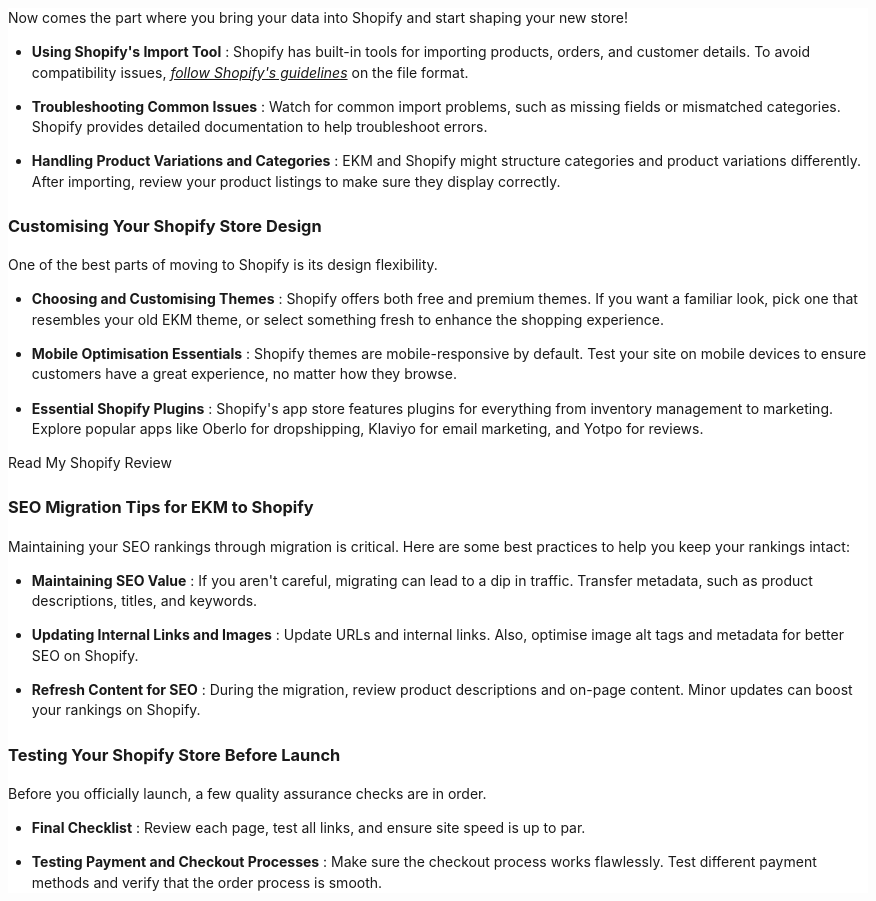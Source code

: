 Now comes the part where you bring your data into Shopify and start shaping your new store!

  * **Using Shopify's Import Tool** : Shopify has built-in tools for importing products, orders, and customer details. To avoid compatibility issues, [_follow Shopify's guidelines_](https://help.shopify.com/en/manual/migrating-to-shopify) on the file format.

  * **Troubleshooting Common Issues** : Watch for common import problems, such as missing fields or mismatched categories. Shopify provides detailed documentation to help troubleshoot errors.

  * **Handling Product Variations and Categories** : EKM and Shopify might structure categories and product variations differently. After importing, review your product listings to make sure they display correctly.

  

### Customising Your Shopify Store Design

One of the best parts of moving to Shopify is its design flexibility.

  * **Choosing and Customising Themes** : Shopify offers both free and premium themes. If you want a familiar look, pick one that resembles your old EKM theme, or select something fresh to enhance the shopping experience.

  * **Mobile Optimisation Essentials** : Shopify themes are mobile-responsive by default. Test your site on mobile devices to ensure customers have a great experience, no matter how they browse.

  * **Essential Shopify Plugins** : Shopify's app store features plugins for everything from inventory management to marketing. Explore popular apps like Oberlo for dropshipping, Klaviyo for email marketing, and Yotpo for reviews.

  

[](https://www.webuildstores.co.uk/shopify-review)

Read My Shopify Review

  

### SEO Migration Tips for EKM to Shopify

Maintaining your SEO rankings through migration is critical. Here are some best practices to help you keep your rankings intact:

  * **Maintaining SEO Value** : If you aren't careful, migrating can lead to a dip in traffic. Transfer metadata, such as product descriptions, titles, and keywords.

  * **Updating Internal Links and Images** : Update URLs and internal links. Also, optimise image alt tags and metadata for better SEO on Shopify.

  * **Refresh Content for SEO** : During the migration, review product descriptions and on-page content. Minor updates can boost your rankings on Shopify.

  

### Testing Your Shopify Store Before Launch

Before you officially launch, a few quality assurance checks are in order.

  * **Final Checklist** : Review each page, test all links, and ensure site speed is up to par.

  * **Testing Payment and Checkout Processes** : Make sure the checkout process works flawlessly. Test different payment methods and verify that the order process is smooth.
